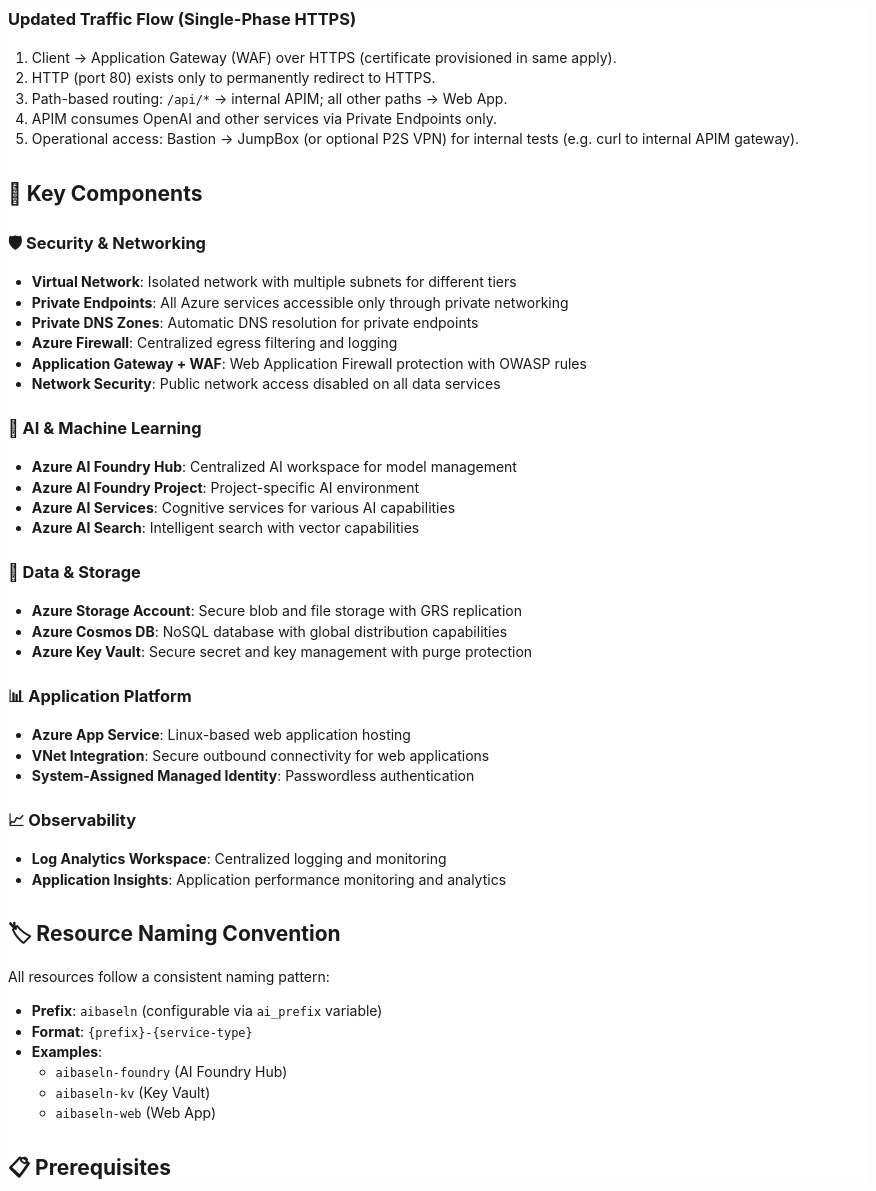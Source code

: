 ### Updated Traffic Flow (Single-Phase HTTPS)
1. Client -> Application Gateway (WAF) over HTTPS (certificate provisioned in same apply).
2. HTTP (port 80) exists only to permanently redirect to HTTPS.
3. Path-based routing: `/api/*` -> internal APIM; all other paths -> Web App.
4. APIM consumes OpenAI and other services via Private Endpoints only.
5. Operational access: Bastion -> JumpBox (or optional P2S VPN) for internal tests (e.g. curl to internal APIM gateway).

## 🔧 Key Components

### 🛡️ Security & Networking
- **Virtual Network**: Isolated network with multiple subnets for different tiers
- **Private Endpoints**: All Azure services accessible only through private networking
- **Private DNS Zones**: Automatic DNS resolution for private endpoints
- **Azure Firewall**: Centralized egress filtering and logging
- **Application Gateway + WAF**: Web Application Firewall protection with OWASP rules
- **Network Security**: Public network access disabled on all data services

### 🤖 AI & Machine Learning
- **Azure AI Foundry Hub**: Centralized AI workspace for model management
- **Azure AI Foundry Project**: Project-specific AI environment
- **Azure AI Services**: Cognitive services for various AI capabilities
- **Azure AI Search**: Intelligent search with vector capabilities

### 💾 Data & Storage
- **Azure Storage Account**: Secure blob and file storage with GRS replication
- **Azure Cosmos DB**: NoSQL database with global distribution capabilities
- **Azure Key Vault**: Secure secret and key management with purge protection

### 📊 Application Platform
- **Azure App Service**: Linux-based web application hosting
- **VNet Integration**: Secure outbound connectivity for web applications
- **System-Assigned Managed Identity**: Passwordless authentication

### 📈 Observability
- **Log Analytics Workspace**: Centralized logging and monitoring
- **Application Insights**: Application performance monitoring and analytics

## 🏷️ Resource Naming Convention

All resources follow a consistent naming pattern:
- **Prefix**: `aibaseln` (configurable via `ai_prefix` variable)
- **Format**: `{prefix}-{service-type}`
- **Examples**: 
  - `aibaseln-foundry` (AI Foundry Hub)
  - `aibaseln-kv` (Key Vault)
  - `aibaseln-web` (Web App)

## 📋 Prerequisites
